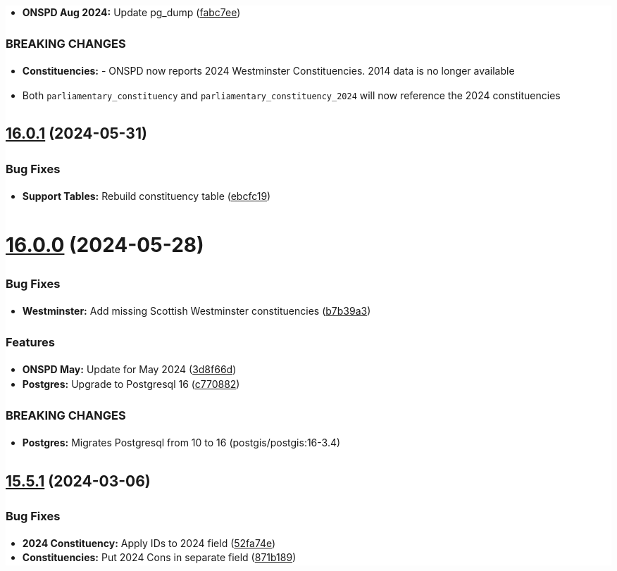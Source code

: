 * **ONSPD Aug 2024:** Update pg_dump ([fabc7ee](https://github.com/ideal-postcodes/postcodes.io/commit/fabc7ee2b95d0e43292e29bd8a7f9c238dd98610))


### BREAKING CHANGES

* **Constituencies:** - ONSPD now reports 2024 Westminster Constituencies. 2014 data is no
  longer available
- Both `parliamentary_constituency` and
  `parliamentary_constituency_2024` will now reference the 2024 constituencies

## [16.0.1](https://github.com/ideal-postcodes/postcodes.io/compare/16.0.0...16.0.1) (2024-05-31)


### Bug Fixes

* **Support Tables:** Rebuild constituency table ([ebcfc19](https://github.com/ideal-postcodes/postcodes.io/commit/ebcfc1990c340b7b2caeecd6322ec653a319f06b))

# [16.0.0](https://github.com/ideal-postcodes/postcodes.io/compare/15.5.1...16.0.0) (2024-05-28)


### Bug Fixes

* **Westminster:** Add missing Scottish Westminster constituencies ([b7b39a3](https://github.com/ideal-postcodes/postcodes.io/commit/b7b39a341c4b2c25de83167c8cf11f121f3cac17))


### Features

* **ONSPD May:** Update for May 2024 ([3d8f66d](https://github.com/ideal-postcodes/postcodes.io/commit/3d8f66d2f33e27a4b73eac92174122773e339692))
* **Postgres:** Upgrade to Postgresql 16 ([c770882](https://github.com/ideal-postcodes/postcodes.io/commit/c7708823943c5e183671daeadbcb90c78f554a1a))


### BREAKING CHANGES

* **Postgres:** Migrates Postgresql from 10 to 16
(postgis/postgis:16-3.4)

## [15.5.1](https://github.com/ideal-postcodes/postcodes.io/compare/15.5.0...15.5.1) (2024-03-06)


### Bug Fixes

* **2024 Constituency:** Apply IDs to 2024 field ([52fa74e](https://github.com/ideal-postcodes/postcodes.io/commit/52fa74e57e90d4e9e3a008acd2fc04faef9a7624))
* **Constituencies:** Put 2024 Cons in separate field ([871b189](https://github.com/ideal-postcodes/postcodes.io/commit/871b189d722e04c89d455b9bffc798e69c33aeb0))
